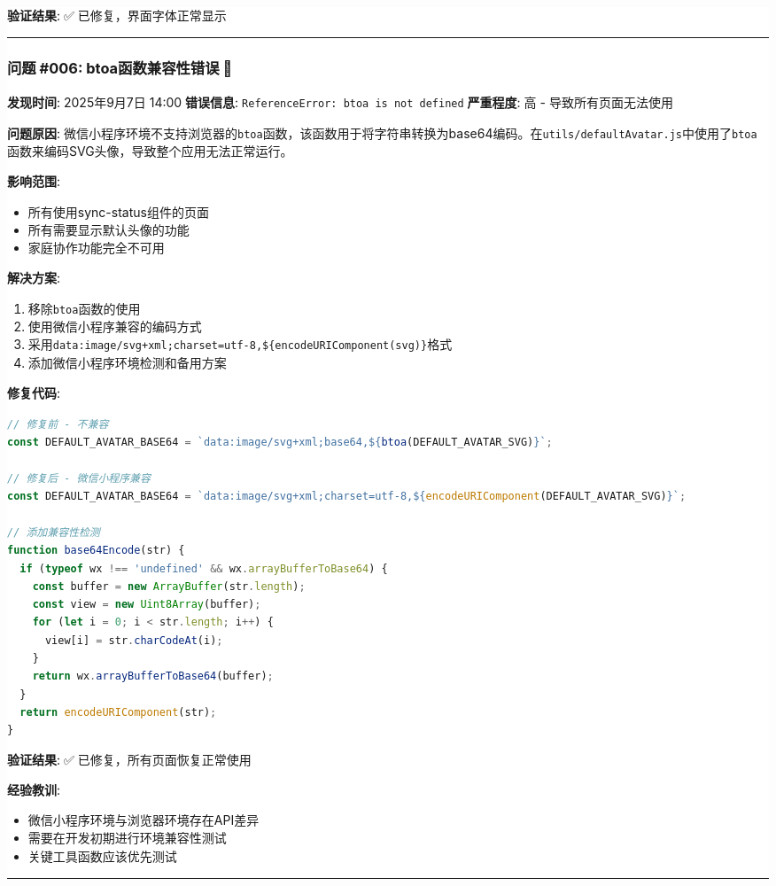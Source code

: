 **验证结果**: ✅ 已修复，界面字体正常显示

---

### 问题 #006: btoa函数兼容性错误 🚨
**发现时间**: 2025年9月7日 14:00
**错误信息**: `ReferenceError: btoa is not defined`
**严重程度**: 高 - 导致所有页面无法使用

**问题原因**:
微信小程序环境不支持浏览器的`btoa`函数，该函数用于将字符串转换为base64编码。在`utils/defaultAvatar.js`中使用了`btoa`函数来编码SVG头像，导致整个应用无法正常运行。

**影响范围**:
- 所有使用sync-status组件的页面
- 所有需要显示默认头像的功能
- 家庭协作功能完全不可用

**解决方案**:
1. 移除`btoa`函数的使用
2. 使用微信小程序兼容的编码方式
3. 采用`data:image/svg+xml;charset=utf-8,${encodeURIComponent(svg)}`格式
4. 添加微信小程序环境检测和备用方案

**修复代码**:
```javascript
// 修复前 - 不兼容
const DEFAULT_AVATAR_BASE64 = `data:image/svg+xml;base64,${btoa(DEFAULT_AVATAR_SVG)}`;

// 修复后 - 微信小程序兼容
const DEFAULT_AVATAR_BASE64 = `data:image/svg+xml;charset=utf-8,${encodeURIComponent(DEFAULT_AVATAR_SVG)}`;

// 添加兼容性检测
function base64Encode(str) {
  if (typeof wx !== 'undefined' && wx.arrayBufferToBase64) {
    const buffer = new ArrayBuffer(str.length);
    const view = new Uint8Array(buffer);
    for (let i = 0; i < str.length; i++) {
      view[i] = str.charCodeAt(i);
    }
    return wx.arrayBufferToBase64(buffer);
  }
  return encodeURIComponent(str);
}
```

**验证结果**: ✅ 已修复，所有页面恢复正常使用

**经验教训**:
- 微信小程序环境与浏览器环境存在API差异
- 需要在开发初期进行环境兼容性测试
- 关键工具函数应该优先测试

---
